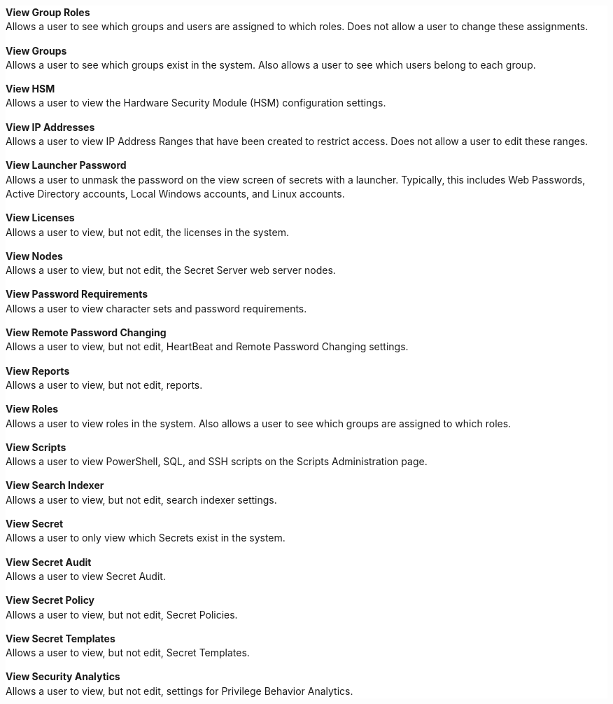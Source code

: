 **View Group Roles**  
Allows a user to see which groups and users are assigned to which roles. Does not allow a user to change these assignments.

**View Groups**  
Allows a user to see which groups exist in the system. Also allows a user to see which users belong to each group.

**View HSM**  
Allows a user to view the Hardware Security Module (HSM) configuration settings.

**View IP Addresses**  
Allows a user to view IP Address Ranges that have been created to restrict access. Does not allow a user to edit these ranges.

**View Launcher Password**  
Allows a user to unmask the password on the view screen of secrets with a launcher. Typically, this includes Web Passwords, Active Directory accounts, Local Windows accounts, and Linux accounts.

**View Licenses**  
Allows a user to view, but not edit, the licenses in the system.

**View Nodes**  
Allows a user to view, but not edit, the Secret Server web server nodes.

**View Password Requirements**  
Allows a user to view character sets and password requirements.

**View Remote Password Changing**  
Allows a user to view, but not edit, HeartBeat and Remote Password Changing settings.

**View Reports**  
Allows a user to view, but not edit, reports.

**View Roles**  
Allows a user to view roles in the system. Also allows a user to see which groups are assigned to which roles.

**View Scripts**  
Allows a user to view PowerShell, SQL, and SSH scripts on the Scripts Administration page.

**View Search Indexer**  
Allows a user to view, but not edit, search indexer settings.

**View Secret**  
Allows a user to only view which Secrets exist in the system.

**View Secret Audit**  
Allows a user to view Secret Audit.

**View Secret Policy**  
Allows a user to view, but not edit, Secret Policies.

**View Secret Templates**  
Allows a user to view, but not edit, Secret Templates.

**View Security Analytics**  
Allows a user to view, but not edit, settings for Privilege Behavior Analytics.
